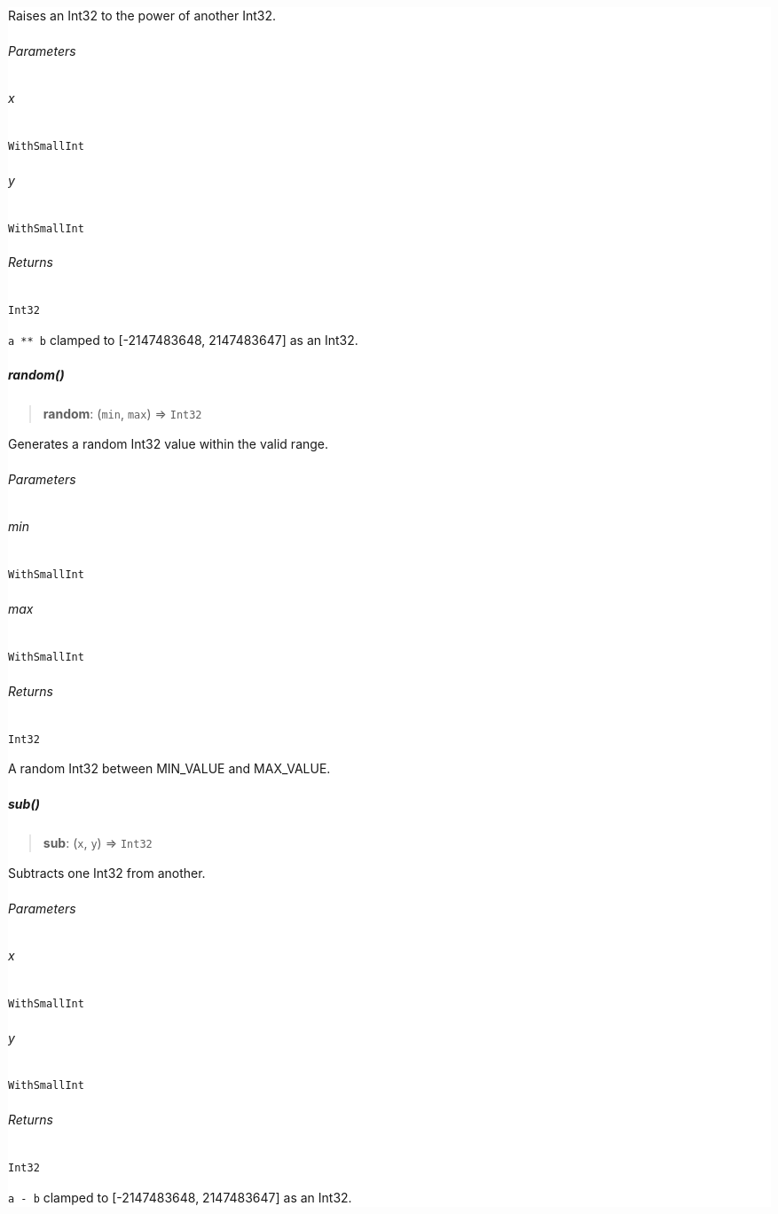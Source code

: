 Raises an Int32 to the power of another Int32.

###### Parameters

###### x

`WithSmallInt`

###### y

`WithSmallInt`

###### Returns

`Int32`

`a ** b` clamped to [-2147483648, 2147483647] as an Int32.

##### random()

> **random**: (`min`, `max`) => `Int32`

Generates a random Int32 value within the valid range.

###### Parameters

###### min

`WithSmallInt`

###### max

`WithSmallInt`

###### Returns

`Int32`

A random Int32 between MIN_VALUE and MAX_VALUE.

##### sub()

> **sub**: (`x`, `y`) => `Int32`

Subtracts one Int32 from another.

###### Parameters

###### x

`WithSmallInt`

###### y

`WithSmallInt`

###### Returns

`Int32`

`a - b` clamped to [-2147483648, 2147483647] as an Int32.
